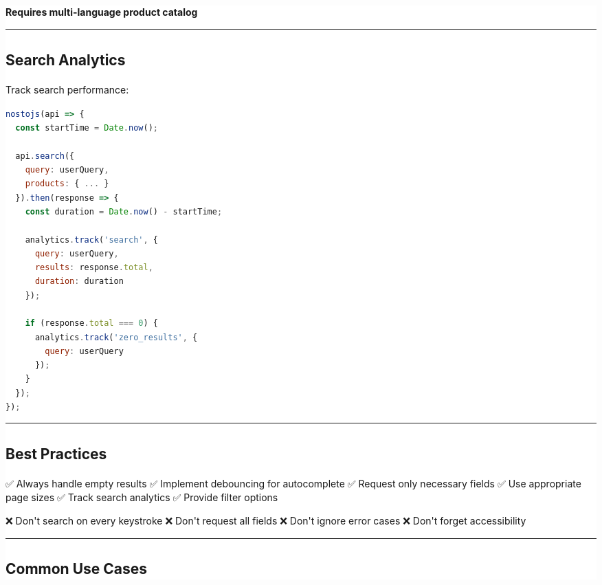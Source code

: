 **Requires multi-language product catalog**

---

## Search Analytics

Track search performance:

```javascript
nostojs(api => {
  const startTime = Date.now();
  
  api.search({
    query: userQuery,
    products: { ... }
  }).then(response => {
    const duration = Date.now() - startTime;
    
    analytics.track('search', {
      query: userQuery,
      results: response.total,
      duration: duration
    });
    
    if (response.total === 0) {
      analytics.track('zero_results', {
        query: userQuery
      });
    }
  });
});
```

---

## Best Practices

✅ Always handle empty results
✅ Implement debouncing for autocomplete
✅ Request only necessary fields
✅ Use appropriate page sizes
✅ Track search analytics
✅ Provide filter options

❌ Don't search on every keystroke
❌ Don't request all fields
❌ Don't ignore error cases
❌ Don't forget accessibility

---

## Common Use Cases
